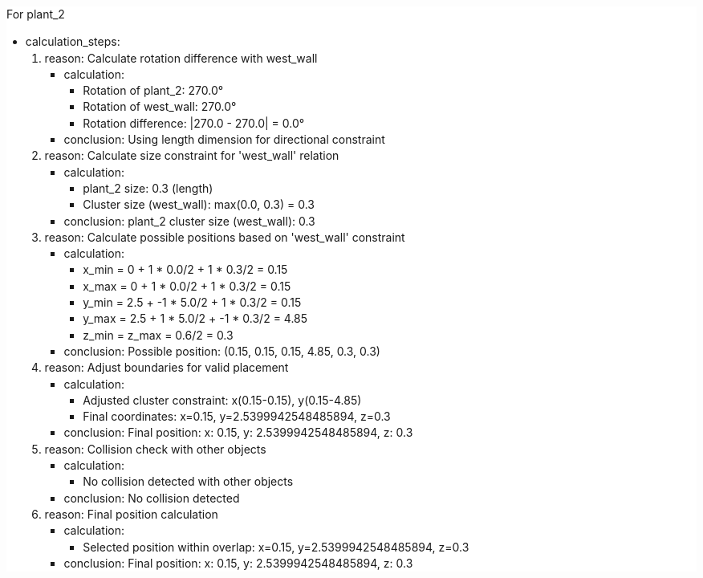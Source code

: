 For plant_2
- calculation_steps:
    1. reason: Calculate rotation difference with west_wall
        - calculation:
            - Rotation of plant_2: 270.0°
            - Rotation of west_wall: 270.0°
            - Rotation difference: |270.0 - 270.0| = 0.0°
        - conclusion: Using length dimension for directional constraint
    2. reason: Calculate size constraint for 'west_wall' relation
        - calculation:
            - plant_2 size: 0.3 (length)
            - Cluster size (west_wall): max(0.0, 0.3) = 0.3
        - conclusion: plant_2 cluster size (west_wall): 0.3
    3. reason: Calculate possible positions based on 'west_wall' constraint
        - calculation:
            - x_min = 0 + 1 * 0.0/2 + 1 * 0.3/2 = 0.15
            - x_max = 0 + 1 * 0.0/2 + 1 * 0.3/2 = 0.15
            - y_min = 2.5 + -1 * 5.0/2 + 1 * 0.3/2 = 0.15
            - y_max = 2.5 + 1 * 5.0/2 + -1 * 0.3/2 = 4.85
            - z_min = z_max = 0.6/2 = 0.3
        - conclusion: Possible position: (0.15, 0.15, 0.15, 4.85, 0.3, 0.3)
    4. reason: Adjust boundaries for valid placement
        - calculation:
            - Adjusted cluster constraint: x(0.15-0.15), y(0.15-4.85)
            - Final coordinates: x=0.15, y=2.5399942548485894, z=0.3
        - conclusion: Final position: x: 0.15, y: 2.5399942548485894, z: 0.3
    5. reason: Collision check with other objects
        - calculation:
            - No collision detected with other objects
        - conclusion: No collision detected
    6. reason: Final position calculation
        - calculation:
            - Selected position within overlap: x=0.15, y=2.5399942548485894, z=0.3
        - conclusion: Final position: x: 0.15, y: 2.5399942548485894, z: 0.3